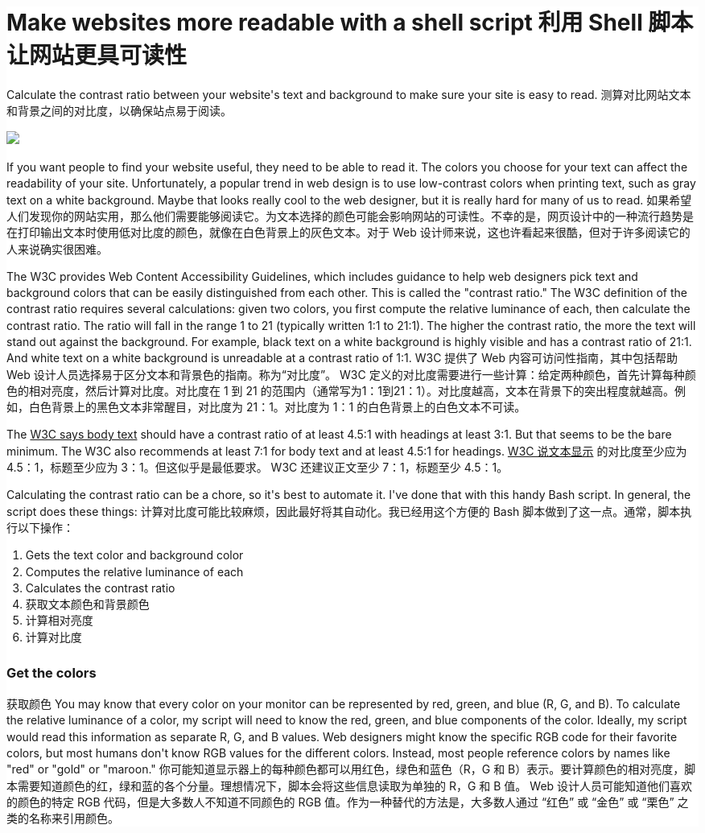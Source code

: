 [#]: collector: (lujun9972)
[#]: translator: (stevenzdg988)
[#]: reviewer: ( )
[#]: publisher: ( )
[#]: url: ( )
[#]: subject: (Make websites more readable with a shell script)
[#]: via: (https://opensource.com/article/19/2/make-websites-more-readable-shell-script)
[#]: author: (Jim Hall https://opensource.com/users/jim-hall)

Make websites more readable with a shell script
利用 Shell 脚本让网站更具可读性
======
Calculate the contrast ratio between your website's text and background to make sure your site is easy to read.
测算对比网站文本和背景之间的对比度，以确保站点易于阅读。

![](https://opensource.com/sites/default/files/styles/image-full-size/public/lead-images/talk_chat_team_mobile_desktop.png?itok=d7sRtKfQ)

If you want people to find your website useful, they need to be able to read it. The colors you choose for your text can affect the readability of your site. Unfortunately, a popular trend in web design is to use low-contrast colors when printing text, such as gray text on a white background. Maybe that looks really cool to the web designer, but it is really hard for many of us to read.
如果希望人们发现你的网站实用，那么他们需要能够阅读它。为文本选择的颜色可能会影响网站的可读性。不幸的是，网页设计中的一种流行趋势是在打印输出文本时使用低对比度的颜色，就像在白色背景上的灰色文本。对于 Web 设计师来说，这也许看起来很酷，但对于许多阅读它的人来说确实很困难。

The W3C provides Web Content Accessibility Guidelines, which includes guidance to help web designers pick text and background colors that can be easily distinguished from each other. This is called the "contrast ratio." The W3C definition of the contrast ratio requires several calculations: given two colors, you first compute the relative luminance of each, then calculate the contrast ratio. The ratio will fall in the range 1 to 21 (typically written 1:1 to 21:1). The higher the contrast ratio, the more the text will stand out against the background. For example, black text on a white background is highly visible and has a contrast ratio of 21:1. And white text on a white background is unreadable at a contrast ratio of 1:1.
W3C 提供了 Web 内容可访问性指南，其中包括帮助 Web 设计人员选择易于区分文本和背景色的指南。称为“对比度”。 W3C 定义的对比度需要进行一些计算：给定两种颜色，首先计算每种颜色的相对亮度，然后计算对比度。对比度在 1 到 21 的范围内（通常写为1：1到21：1）。对比度越高，文本在背景下的突出程度就越高。例如，白色背景上的黑色文本非常醒目，对比度为 21：1。对比度为 1：1 的白色背景上的白色文本不可读。

The [W3C says body text][1] should have a contrast ratio of at least 4.5:1 with headings at least 3:1. But that seems to be the bare minimum. The W3C also recommends at least 7:1 for body text and at least 4.5:1 for headings.
[W3C 说文本显示][1] 的对比度至少应为 4.5：1，标题至少应为 3：1。但这似乎是最低要求。 W3C 还建议正文至少 7：1，标题至少 4.5：1。

Calculating the contrast ratio can be a chore, so it's best to automate it. I've done that with this handy Bash script. In general, the script does these things:
计算对比度可能比较麻烦，因此最好将其自动化。我已经用这个方便的 Bash 脚本做到了这一点。通常，脚本执行以下操作：
  1. Gets the text color and background color
  2. Computes the relative luminance of each
  3. Calculates the contrast ratio
  1. 获取文本颜色和背景颜色
  2. 计算相对亮度
  3. 计算对比度


### Get the colors
获取颜色
You may know that every color on your monitor can be represented by red, green, and blue (R, G, and B). To calculate the relative luminance of a color, my script will need to know the red, green, and blue components of the color. Ideally, my script would read this information as separate R, G, and B values. Web designers might know the specific RGB code for their favorite colors, but most humans don't know RGB values for the different colors. Instead, most people reference colors by names like "red" or "gold" or "maroon."
你可能知道显示器上的每种颜色都可以用红色，绿色和蓝色（R，G 和 B）表示。要计算颜色的相对亮度，脚本需要知道颜色的红，绿和蓝的各个分量。理想情况下，脚本会将这些信息读取为单独的 R，G 和 B 值。 Web 设计人员可能知道他们喜欢的颜色的特定 RGB 代码，但是大多数人不知道不同颜色的 RGB 值。作为一种替代的方法是，大多数人通过 “红色” 或 “金色” 或 “栗色” 之类的名称来引用颜色。


[a]: https://opensource.com/users/jim-hall
[b]: https://github.com/lujun9972
[1]: https://www.w3.org/TR/2008/REC-WCAG20-20081211/#visual-audio-contrast
[2]: https://wiki.gnome.org/Projects/Zenity
[3]: https://www.w3.org/TR/2008/REC-WCAG20-20081211/#relativeluminancedef
[4]: https://opensource.com/article/18/7/cheat-sheet-awk
[5]: https://www.w3.org/TR/2008/REC-WCAG20-20081211/#contrast-ratiodef